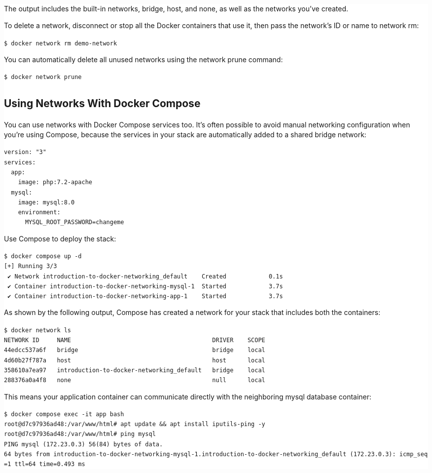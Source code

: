 The output includes the built-in networks, bridge, host, and none, as well as the networks you’ve created.

To delete a network, disconnect or stop all the Docker containers that use it, then pass the network’s ID or name to network rm:
```
$ docker network rm demo-network
```

You can automatically delete all unused networks using the network prune command:
```
$ docker network prune
```


## Using Networks With Docker Compose
You can use networks with Docker Compose services too. It’s often possible to avoid manual networking configuration when you’re using Compose, because the services in your stack are automatically added to a shared bridge network:
```
version: "3"
services:
  app:
    image: php:7.2-apache
  mysql:
    image: mysql:8.0
    environment:
      MYSQL_ROOT_PASSWORD=changeme
```

Use Compose to deploy the stack:
```
$ docker compose up -d
[+] Running 3/3
 ✔ Network introduction-to-docker-networking_default    Created            0.1s 
 ✔ Container introduction-to-docker-networking-mysql-1  Started            3.7s 
 ✔ Container introduction-to-docker-networking-app-1    Started            3.7s
```

As shown by the following output, Compose has created a network for your stack that includes both the containers:
```
$ docker network ls
NETWORK ID     NAME                                        DRIVER    SCOPE
44edcc537a6f   bridge                                      bridge    local
4d60b27f787a   host                                        host      local
358610a7ea97   introduction-to-docker-networking_default   bridge    local
288376a0a4f8   none                                        null      local
```

This means your application container can communicate directly with the neighboring mysql database container:
```
$ docker compose exec -it app bash
root@d7c97936ad48:/var/www/html# apt update && apt install iputils-ping -y
root@d7c97936ad48:/var/www/html# ping mysql
PING mysql (172.23.0.3) 56(84) bytes of data.
64 bytes from introduction-to-docker-networking-mysql-1.introduction-to-docker-networking_default (172.23.0.3): icmp_seq=1 ttl=64 time=0.493 ms
```
